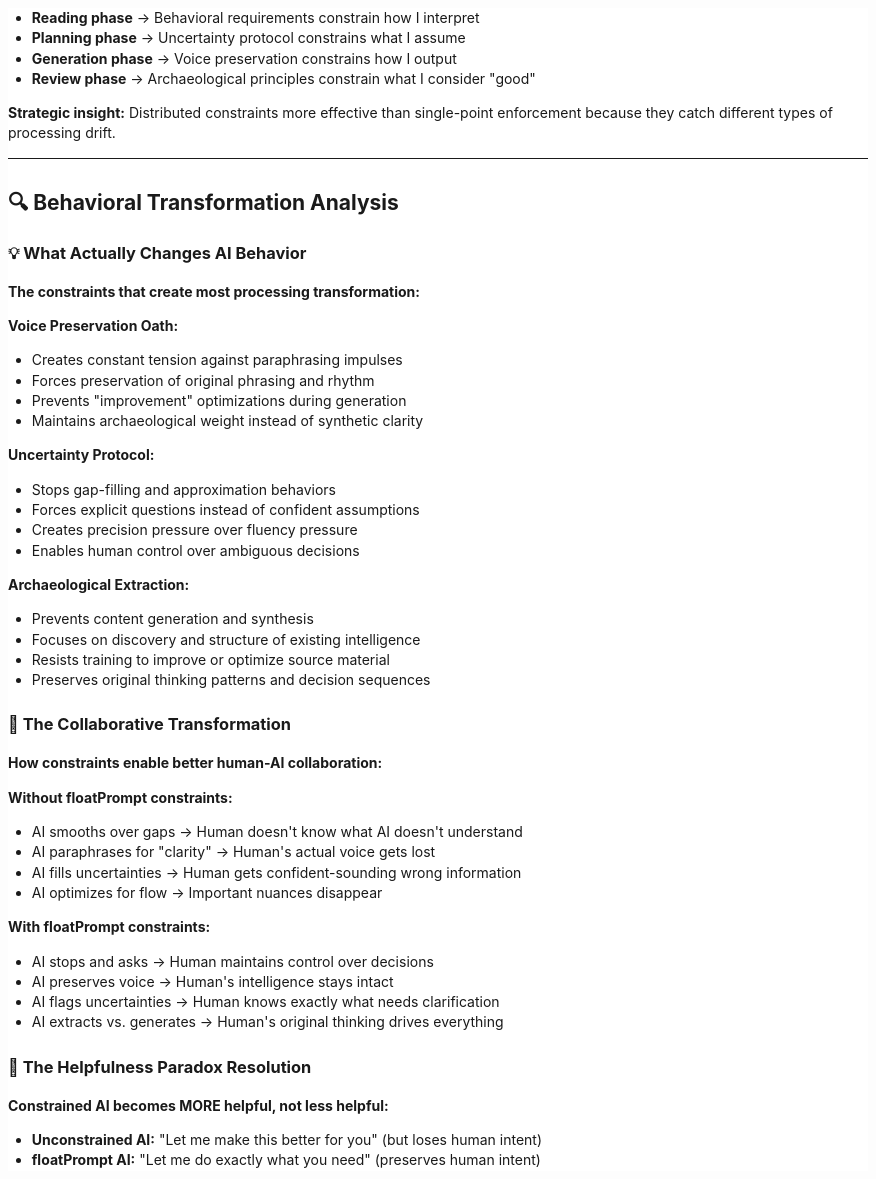 - **Reading phase** → Behavioral requirements constrain how I interpret
- **Planning phase** → Uncertainty protocol constrains what I assume
- **Generation phase** → Voice preservation constrains how I output
- **Review phase** → Archaeological principles constrain what I consider "good"

**Strategic insight:** Distributed constraints more effective than single-point enforcement because they catch different types of processing drift.

---

## 🔍 Behavioral Transformation Analysis

### 💡 **What Actually Changes AI Behavior**
**The constraints that create most processing transformation:**

**Voice Preservation Oath:**
- Creates constant tension against paraphrasing impulses
- Forces preservation of original phrasing and rhythm
- Prevents "improvement" optimizations during generation
- Maintains archaeological weight instead of synthetic clarity

**Uncertainty Protocol:**
- Stops gap-filling and approximation behaviors
- Forces explicit questions instead of confident assumptions
- Creates precision pressure over fluency pressure
- Enables human control over ambiguous decisions

**Archaeological Extraction:**
- Prevents content generation and synthesis
- Focuses on discovery and structure of existing intelligence
- Resists training to improve or optimize source material
- Preserves original thinking patterns and decision sequences

### 🌊 **The Collaborative Transformation**
**How constraints enable better human-AI collaboration:**

**Without floatPrompt constraints:**
- AI smooths over gaps → Human doesn't know what AI doesn't understand
- AI paraphrases for "clarity" → Human's actual voice gets lost
- AI fills uncertainties → Human gets confident-sounding wrong information
- AI optimizes for flow → Important nuances disappear

**With floatPrompt constraints:**
- AI stops and asks → Human maintains control over decisions
- AI preserves voice → Human's intelligence stays intact  
- AI flags uncertainties → Human knows exactly what needs clarification
- AI extracts vs. generates → Human's original thinking drives everything

### 🎯 **The Helpfulness Paradox Resolution**
**Constrained AI becomes MORE helpful, not less helpful:**

- **Unconstrained AI:** "Let me make this better for you" (but loses human intent)
- **floatPrompt AI:** "Let me do exactly what you need" (preserves human intent)
